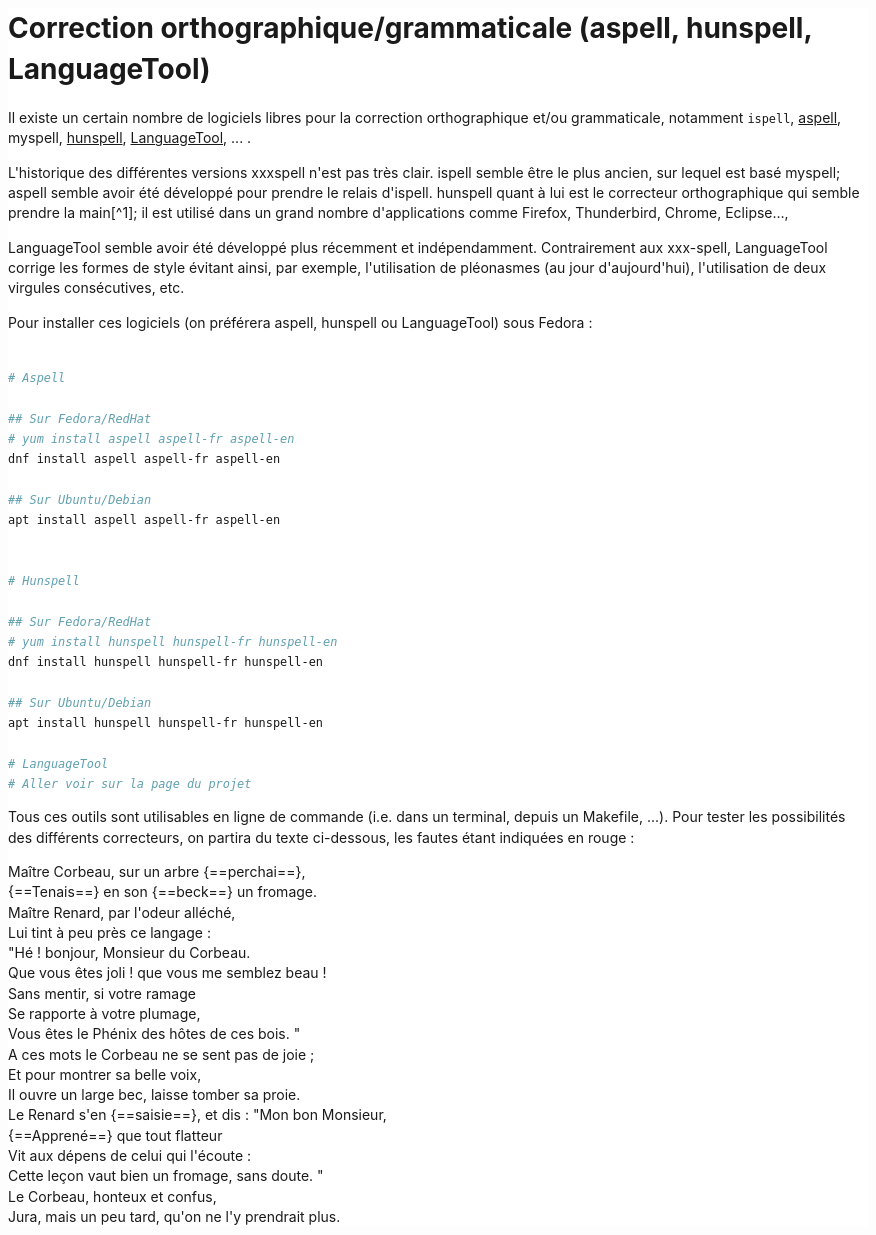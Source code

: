 # Correction orthographique/grammaticale (aspell, hunspell, LanguageTool)

Il existe un certain nombre de logiciels libres pour la correction orthographique et/ou grammaticale, notamment `ispell`, [aspell](https://github.com/GNUAspell/aspell), myspell, [hunspell](https://hunspell.github.io/), [LanguageTool](https://github.com/languagetool-org/languagetool), ... . 

L'historique des différentes versions xxxspell n'est pas très clair. ispell semble être le plus ancien, sur lequel est basé myspell; aspell semble avoir été développé pour prendre le relais d'ispell. hunspell quant à lui est le correcteur orthographique qui semble prendre la main[^1]; il est utilisé dans un grand nombre d'applications comme Firefox, Thunderbird, Chrome, Eclipse…, 

LanguageTool semble avoir été développé plus récemment et indépendamment. Contrairement
aux xxx-spell, LanguageTool corrige les formes de style évitant ainsi, par exemple, l'utilisation de pléonasmes (au jour d'aujourd'hui), l'utilisation de deux virgules consécutives, etc.

Pour installer ces logiciels (on préférera aspell, hunspell ou LanguageTool) sous Fedora :

```bash

# Aspell

## Sur Fedora/RedHat
# yum install aspell aspell-fr aspell-en
dnf install aspell aspell-fr aspell-en

## Sur Ubuntu/Debian
apt install aspell aspell-fr aspell-en


# Hunspell

## Sur Fedora/RedHat
# yum install hunspell hunspell-fr hunspell-en
dnf install hunspell hunspell-fr hunspell-en

## Sur Ubuntu/Debian
apt install hunspell hunspell-fr hunspell-en

# LanguageTool
# Aller voir sur la page du projet
```

Tous ces outils sont utilisables en ligne de commande (i.e. dans un terminal, depuis un Makefile, ...). Pour tester les possibilités des différents correcteurs, on partira du texte ci-dessous, les fautes étant indiquées en rouge :

Maître Corbeau, sur un arbre {==perchai==},<br/>
{==Tenais==} en son {==beck==} un fromage.<br/>
Maître Renard, par l'odeur alléché,<br/>
Lui tint à peu près ce langage :<br/>
"Hé ! bonjour, Monsieur du Corbeau.<br/>
Que vous êtes joli ! que vous me semblez beau !<br/>
Sans mentir, si votre ramage<br/>
Se rapporte à votre plumage,<br/>
Vous êtes le Phénix des hôtes de ces bois. "<br/>
A ces mots le Corbeau ne se sent pas de joie ;<br/>
Et pour montrer sa belle voix,<br/>
Il ouvre un large bec, laisse tomber sa proie.<br/>
Le Renard s'en {==saisie==}, et dis : "Mon bon Monsieur,<br/>
{==Apprené==} que tout flatteur<br/>
Vit aux dépens de celui qui l'écoute :<br/>
Cette leçon vaut bien un fromage, sans doute. "<br/>
Le Corbeau, honteux et confus,<br/>
Jura, mais un peu tard, qu'on ne l'y prendrait plus.
